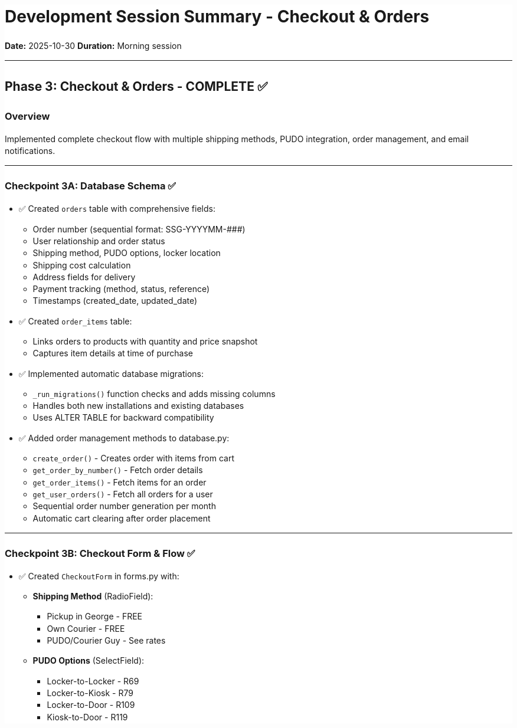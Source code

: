 # Development Session Summary - Checkout & Orders
**Date:** 2025-10-30
**Duration:** Morning session

---

## Phase 3: Checkout & Orders - COMPLETE ✅

### Overview
Implemented complete checkout flow with multiple shipping methods, PUDO integration, order management, and email notifications.

---

### Checkpoint 3A: Database Schema ✅
- ✅ Created `orders` table with comprehensive fields:
  - Order number (sequential format: SSG-YYYYMM-###)
  - User relationship and order status
  - Shipping method, PUDO options, locker location
  - Shipping cost calculation
  - Address fields for delivery
  - Payment tracking (method, status, reference)
  - Timestamps (created_date, updated_date)

- ✅ Created `order_items` table:
  - Links orders to products with quantity and price snapshot
  - Captures item details at time of purchase

- ✅ Implemented automatic database migrations:
  - `_run_migrations()` function checks and adds missing columns
  - Handles both new installations and existing databases
  - Uses ALTER TABLE for backward compatibility

- ✅ Added order management methods to database.py:
  - `create_order()` - Creates order with items from cart
  - `get_order_by_number()` - Fetch order details
  - `get_order_items()` - Fetch items for an order
  - `get_user_orders()` - Fetch all orders for a user
  - Sequential order number generation per month
  - Automatic cart clearing after order placement

---

### Checkpoint 3B: Checkout Form & Flow ✅
- ✅ Created `CheckoutForm` in forms.py with:
  - **Shipping Method** (RadioField):
    - Pickup in George - FREE
    - Own Courier - FREE
    - PUDO/Courier Guy - See rates

  - **PUDO Options** (SelectField):
    - Locker-to-Locker - R69
    - Locker-to-Kiosk - R79
    - Locker-to-Door - R109
    - Kiosk-to-Door - R119

